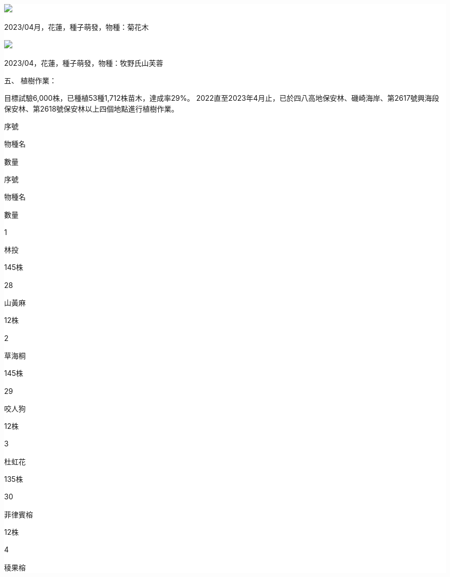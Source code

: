 ![](https://www.reforestation.tw/wp-content/uploads/2023/05/菊花木發芽-1024x768.jpg)

2023/04月，花蓮，種子萌發，物種：菊花木

![](https://www.reforestation.tw/wp-content/uploads/2023/05/牧野氏山芙蓉發芽-1024x769.jpg)

2023/04，花蓮，種子萌發，物種：牧野氏山芙蓉

五、 植樹作業：

目標試驗6,000株，已種植53種1,712株苗木，達成率29%。 2022直至2023年4月止，已於四八高地保安林、磯崎海岸、第2617號興海段保安林、第2618號保安林以上四個地點進行植樹作業。

序號

物種名

數量

序號

物種名

數量

1

林投

145株

28

山黃麻

12株

2

草海桐

145株

29

咬人狗

12株

3

杜虹花

135株

30

菲律賓榕

12株

4

稜果榕
